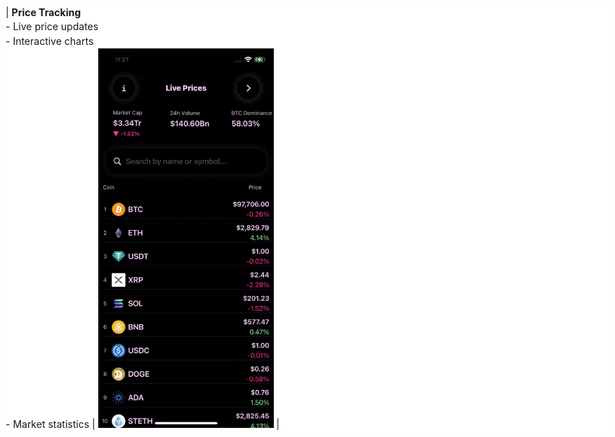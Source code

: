 | **Price Tracking** <br> - Live price updates <br> - Interactive charts <br> - Market statistics | <img src="/demos/price-tracking.gif" width="250"> |